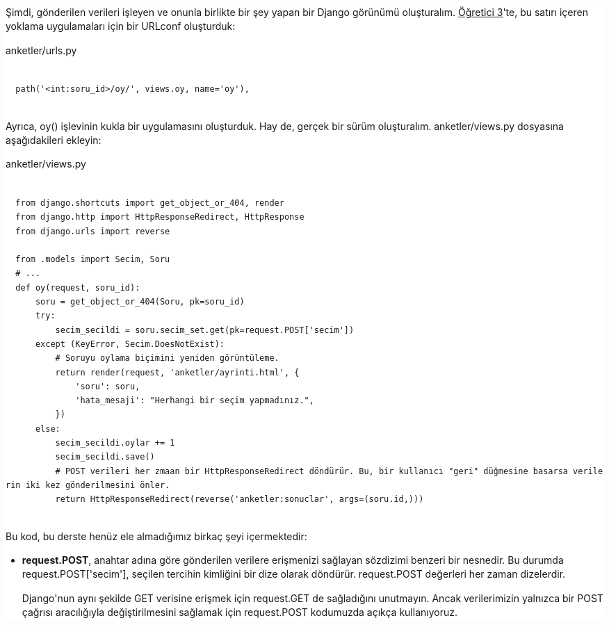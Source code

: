 Şimdi, gönderilen verileri işleyen ve onunla birlikte bir şey yapan bir Django görünümü oluşturalım. [Öğretici 3](/en/2.0/intro/tutorial03/)'te, bu satırı içeren yoklama uygulamaları için bir URLconf oluşturduk:

anketler/urls.py
<pre data-gnl="1 1p"><code class="language-python">
  path('&lt;int:soru_id&gt;/oy/', views.oy, name='oy'),

</code></pre>

Ayrıca, oy() işlevinin kukla bir uygulamasını oluşturduk. Hay de, gerçek bir sürüm oluşturalım. anketler/views.py dosyasına aşağıdakileri ekleyin:

anketler/views.py
<pre data-gnl="1 1p"><code class="language-python">
  from django.shortcuts import get_object_or_404, render
  from django.http import HttpResponseRedirect, HttpResponse
  from django.urls import reverse

  from .models import Secim, Soru
  # ...
  def oy(request, soru_id):
      soru = get_object_or_404(Soru, pk=soru_id)
      try:
          secim_secildi = soru.secim_set.get(pk=request.POST['secim'])
      except (KeyError, Secim.DoesNotExist):
          # Soruyu oylama biçimini yeniden görüntüleme.
          return render(request, 'anketler/ayrinti.html', {
              'soru': soru,
              'hata_mesaji': "Herhangi bir seçim yapmadınız.",
          })
      else:
          secim_secildi.oylar += 1
          secim_secildi.save()
          # POST verileri her zmaan bir HttpResponseRedirect döndürür. Bu, bir kullanıcı "geri" düğmesine basarsa verilerin iki kez gönderilmesini önler.
          return HttpResponseRedirect(reverse('anketler:sonuclar', args=(soru.id,)))
          
</code></pre>

Bu kod, bu derste henüz ele almadığımız birkaç şeyi içermektedir:

- **request.POST**, anahtar adına göre gönderilen verilere erişmenizi sağlayan sözdizimi benzeri bir nesnedir. Bu durumda request.POST['secim'], seçilen tercihin kimliğini bir dize olarak döndürür. request.POST değerleri her zaman dizelerdir.

   Django'nun aynı şekilde GET verisine erişmek için request.GET de sağladığını unutmayın. Ancak verilerimizin yalnızca bir POST çağrısı aracılığıyla değiştirilmesini sağlamak için request.POST kodumuzda açıkça kullanıyoruz.

